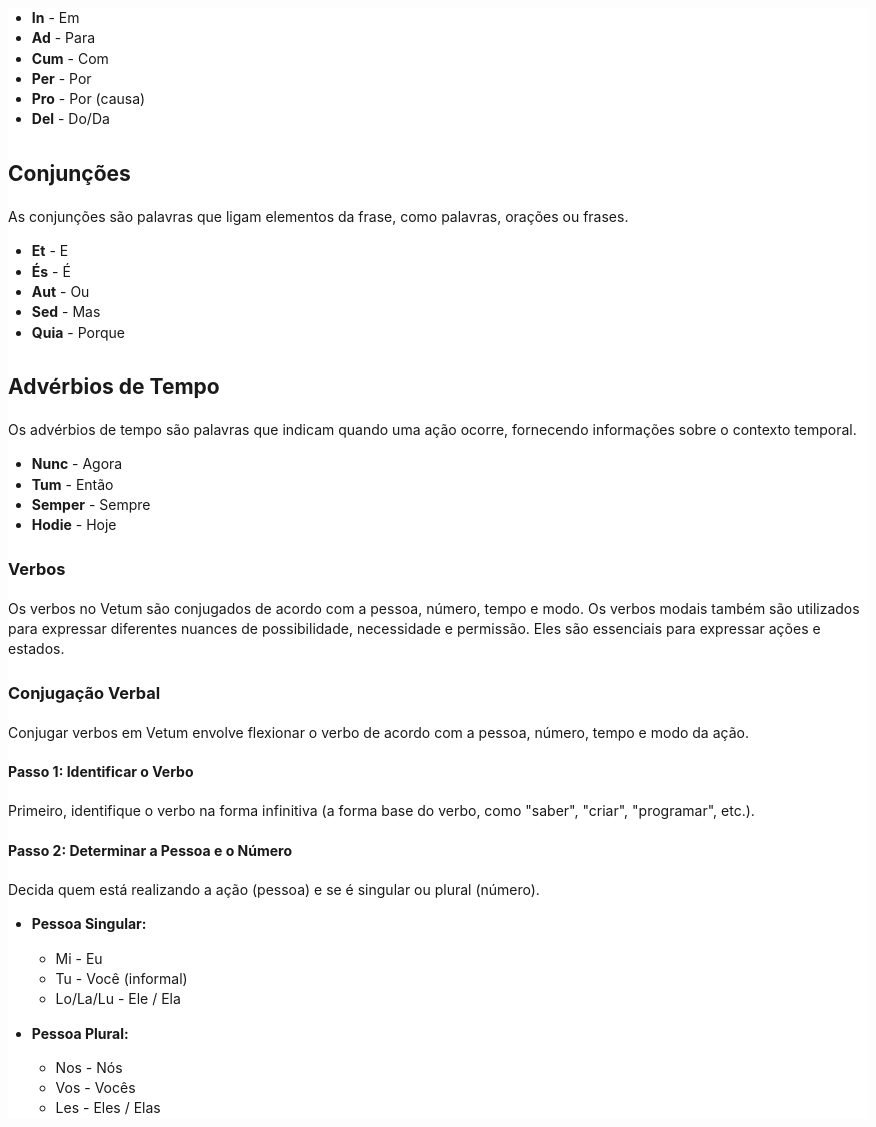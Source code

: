 - **In** - Em
- **Ad** - Para
- **Cum** - Com
- **Per** - Por
- **Pro** - Por (causa)
- **Del** - Do/Da

## Conjunções

As conjunções são palavras que ligam elementos da frase, como palavras, orações ou frases.

- **Et** - E
- **És** - É
- **Aut** - Ou
- **Sed** - Mas
- **Quia** - Porque

## Advérbios de Tempo

Os advérbios de tempo são palavras que indicam quando uma ação ocorre, fornecendo informações sobre o contexto temporal.

- **Nunc** - Agora
- **Tum** - Então
- **Semper** - Sempre
- **Hodie** - Hoje

### Verbos

Os verbos no Vetum são conjugados de acordo com a pessoa, número, tempo e modo. Os verbos modais também são utilizados para expressar diferentes nuances de possibilidade, necessidade e permissão. Eles são essenciais para expressar ações e estados.

### Conjugação Verbal

Conjugar verbos em Vetum envolve flexionar o verbo de acordo com a pessoa, número, tempo e modo da ação.

#### Passo 1: Identificar o Verbo

Primeiro, identifique o verbo na forma infinitiva (a forma base do verbo, como "saber", "criar", "programar", etc.).

#### Passo 2: Determinar a Pessoa e o Número

Decida quem está realizando a ação (pessoa) e se é singular ou plural (número).

- **Pessoa Singular:**
  - Mi - Eu
  - Tu - Você (informal)
  - Lo/La/Lu - Ele / Ela

- **Pessoa Plural:**
  - Nos - Nós
  - Vos - Vocês
  - Les - Eles / Elas

